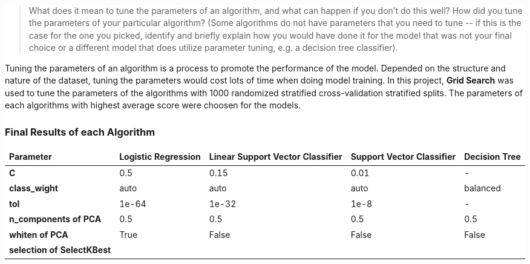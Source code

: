 
>What does it mean to tune the parameters of an algorithm, and what can happen if you don’t do this well?  How did you tune the parameters of your particular algorithm? (Some algorithms do not have parameters that you need to tune -- if this is the case for the one you picked, identify and briefly explain how you would have done it for the model that was not your final choice or a different model that does utilize parameter tuning, e.g. a decision tree classifier). 

<p>
Tuning the parameters of an algorithm is a process to promote the performance of the model. Depended on the structure and nature of the dataset, tuning the parameters would cost lots of time when doing model training. In this project, <strong>Grid Search</strong> was used to tune the parameters of the algorithms with 1000 randomized stratified cross-validation stratified splits. The parameters of each algorithms with highest average score were choosen for the models.
</p>

### Final Results of each Algorithm
<table>
<thead>
<tr>
<td><strong>Parameter</strong></td>
<td><strong>Logistic Regression</strong></td>
<td><strong>Linear Support Vector Classifier</strong></td>
<td><strong>Support Vector Classifier</strong></td>
<td><strong>Decision Tree</strong></td>
</tr>
</thead>
<tbody>
<tr>
<td><strong>C</strong></td>
<td>0.5</td>
<td>0.15</td>
<td>0.01</td>
<td>-</td>
</tr>
<tr>
<td><strong>class_wight</strong></td>
<td>auto</td>
<td>auto</td>
<td>auto</td>
<td>balanced</td>
</tr>
<tr>
<td><strong>tol</strong></td>
<td>1e-64</td>
<td>1e-32</td>
<td>1e-8</td>
<td>-</td>
</tr>
<tr>
<td><strong>n_components of PCA</strong></td>
<td>0.5</td>
<td>0.5</td>
<td>0.5</td>
<td>0.5</td>
</tr>
<tr>
<td><strong>whiten of PCA</strong></td>
<td>True</td>
<td>False</td>
<td>False</td>
<td>False</td>
</tr>
<tr>
<td><strong>selection of SelectKBest</strong></td>
